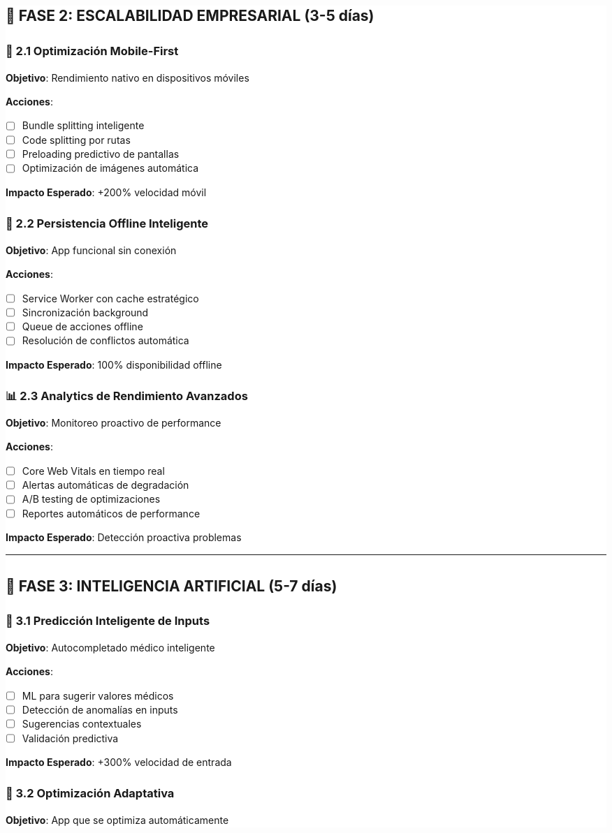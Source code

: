 ## 🌟 FASE 2: ESCALABILIDAD EMPRESARIAL (3-5 días)

### 📱 2.1 Optimización Mobile-First
**Objetivo**: Rendimiento nativo en dispositivos móviles

**Acciones**:
- [ ] Bundle splitting inteligente
- [ ] Code splitting por rutas
- [ ] Preloading predictivo de pantallas
- [ ] Optimización de imágenes automática

**Impacto Esperado**: +200% velocidad móvil

### 🔄 2.2 Persistencia Offline Inteligente
**Objetivo**: App funcional sin conexión

**Acciones**:
- [ ] Service Worker con cache estratégico
- [ ] Sincronización background
- [ ] Queue de acciones offline
- [ ] Resolución de conflictos automática

**Impacto Esperado**: 100% disponibilidad offline

### 📊 2.3 Analytics de Rendimiento Avanzados
**Objetivo**: Monitoreo proactivo de performance

**Acciones**:
- [ ] Core Web Vitals en tiempo real
- [ ] Alertas automáticas de degradación
- [ ] A/B testing de optimizaciones
- [ ] Reportes automáticos de performance

**Impacto Esperado**: Detección proactiva problemas

---

## 🚀 FASE 3: INTELIGENCIA ARTIFICIAL (5-7 días)

### 🧠 3.1 Predicción Inteligente de Inputs
**Objetivo**: Autocompletado médico inteligente

**Acciones**:
- [ ] ML para sugerir valores médicos
- [ ] Detección de anomalías en inputs
- [ ] Sugerencias contextuales
- [ ] Validación predictiva

**Impacto Esperado**: +300% velocidad de entrada

### 🎯 3.2 Optimización Adaptativa
**Objetivo**: App que se optimiza automáticamente
